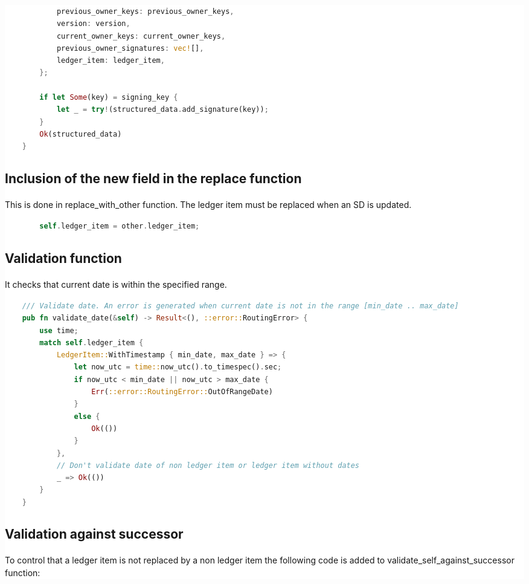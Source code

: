 ```rust
            previous_owner_keys: previous_owner_keys,
            version: version,
            current_owner_keys: current_owner_keys,
            previous_owner_signatures: vec![],
            ledger_item: ledger_item,
        };

        if let Some(key) = signing_key {
            let _ = try!(structured_data.add_signature(key));
        }
        Ok(structured_data)
    }
```

## Inclusion of the new field in the replace function

This is done in replace_with_other function.
The ledger item must be replaced when an SD is updated.

```rust
        self.ledger_item = other.ledger_item;
```

## Validation function

It checks that current date is within the specified range.

```rust
    /// Validate date. An error is generated when current date is not in the range [min_date .. max_date]
    pub fn validate_date(&self) -> Result<(), ::error::RoutingError> {
        use time;
        match self.ledger_item {
            LedgerItem::WithTimestamp { min_date, max_date } => {
                let now_utc = time::now_utc().to_timespec().sec;
                if now_utc < min_date || now_utc > max_date {
                    Err(::error::RoutingError::OutOfRangeDate)
                }
                else {
                    Ok(())
                }
            },
            // Don't validate date of non ledger item or ledger item without dates
            _ => Ok(())
        }
    }
```

## Validation against successor

To control that a ledger item is not replaced by a non ledger item the following code is added to
validate_self_against_successor function:
